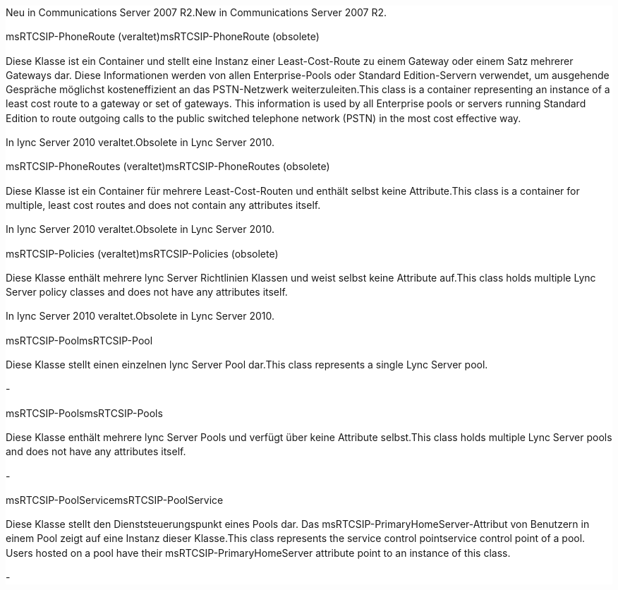 <td><p><span data-ttu-id="6e7b1-211">Neu in Communications Server 2007 R2.</span><span class="sxs-lookup"><span data-stu-id="6e7b1-211">New in Communications Server 2007 R2.</span></span></p></td>
</tr>
<tr class="even">
<td><p><span data-ttu-id="6e7b1-212">msRTCSIP-PhoneRoute (veraltet)</span><span class="sxs-lookup"><span data-stu-id="6e7b1-212">msRTCSIP-PhoneRoute (obsolete)</span></span></p></td>
<td><p><span data-ttu-id="6e7b1-p104">Diese Klasse ist ein Container und stellt eine Instanz einer Least-Cost-Route zu einem Gateway oder einem Satz mehrerer Gateways dar. Diese Informationen werden von allen Enterprise-Pools oder Standard Edition-Servern verwendet, um ausgehende Gespräche möglichst kosteneffizient an das PSTN-Netzwerk weiterzuleiten.</span><span class="sxs-lookup"><span data-stu-id="6e7b1-p104">This class is a container representing an instance of a least cost route to a gateway or set of gateways. This information is used by all Enterprise pools or servers running Standard Edition to route outgoing calls to the public switched telephone network (PSTN) in the most cost effective way.</span></span></p></td>
<td><p><span data-ttu-id="6e7b1-215">In lync Server 2010 veraltet.</span><span class="sxs-lookup"><span data-stu-id="6e7b1-215">Obsolete in Lync Server 2010.</span></span></p></td>
</tr>
<tr class="odd">
<td><p><span data-ttu-id="6e7b1-216">msRTCSIP-PhoneRoutes (veraltet)</span><span class="sxs-lookup"><span data-stu-id="6e7b1-216">msRTCSIP-PhoneRoutes (obsolete)</span></span></p></td>
<td><p><span data-ttu-id="6e7b1-217">Diese Klasse ist ein Container für mehrere Least-Cost-Routen und enthält selbst keine Attribute.</span><span class="sxs-lookup"><span data-stu-id="6e7b1-217">This class is a container for multiple, least cost routes and does not contain any attributes itself.</span></span></p></td>
<td><p><span data-ttu-id="6e7b1-218">In lync Server 2010 veraltet.</span><span class="sxs-lookup"><span data-stu-id="6e7b1-218">Obsolete in Lync Server 2010.</span></span></p></td>
</tr>
<tr class="even">
<td><p><span data-ttu-id="6e7b1-219">msRTCSIP-Policies (veraltet)</span><span class="sxs-lookup"><span data-stu-id="6e7b1-219">msRTCSIP-Policies (obsolete)</span></span></p></td>
<td><p><span data-ttu-id="6e7b1-220">Diese Klasse enthält mehrere lync Server Richtlinien Klassen und weist selbst keine Attribute auf.</span><span class="sxs-lookup"><span data-stu-id="6e7b1-220">This class holds multiple Lync Server policy classes and does not have any attributes itself.</span></span></p></td>
<td><p><span data-ttu-id="6e7b1-221">In lync Server 2010 veraltet.</span><span class="sxs-lookup"><span data-stu-id="6e7b1-221">Obsolete in Lync Server 2010.</span></span></p></td>
</tr>
<tr class="odd">
<td><p><span data-ttu-id="6e7b1-222">msRTCSIP-Pool</span><span class="sxs-lookup"><span data-stu-id="6e7b1-222">msRTCSIP-Pool</span></span></p></td>
<td><p><span data-ttu-id="6e7b1-223">Diese Klasse stellt einen einzelnen lync Server Pool dar.</span><span class="sxs-lookup"><span data-stu-id="6e7b1-223">This class represents a single Lync Server pool.</span></span></p></td>
<td><p>-</p></td>
</tr>
<tr class="even">
<td><p><span data-ttu-id="6e7b1-224">msRTCSIP-Pools</span><span class="sxs-lookup"><span data-stu-id="6e7b1-224">msRTCSIP-Pools</span></span></p></td>
<td><p><span data-ttu-id="6e7b1-225">Diese Klasse enthält mehrere lync Server Pools und verfügt über keine Attribute selbst.</span><span class="sxs-lookup"><span data-stu-id="6e7b1-225">This class holds multiple Lync Server pools and does not have any attributes itself.</span></span></p></td>
<td><p>-</p></td>
</tr>
<tr class="odd">
<td><p><span data-ttu-id="6e7b1-226">msRTCSIP-PoolService</span><span class="sxs-lookup"><span data-stu-id="6e7b1-226">msRTCSIP-PoolService</span></span></p></td>
<td><p><span data-ttu-id="6e7b1-p105">Diese Klasse stellt den Dienststeuerungspunkt eines Pools dar. Das msRTCSIP-PrimaryHomeServer-Attribut von Benutzern in einem Pool zeigt auf eine Instanz dieser Klasse.</span><span class="sxs-lookup"><span data-stu-id="6e7b1-p105">This class represents the service control pointservice control point of a pool. Users hosted on a pool have their msRTCSIP-PrimaryHomeServer attribute point to an instance of this class.</span></span></p></td>
<td><p>-</p></td>
</tr>
<tr class="even">
